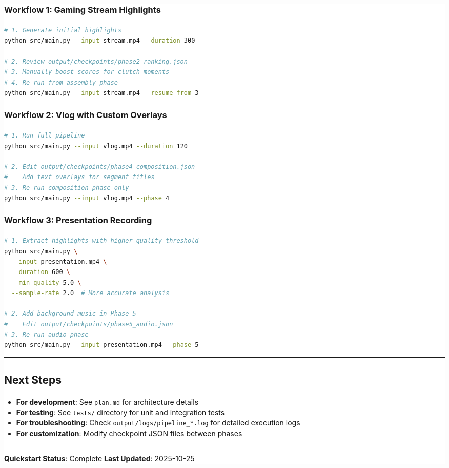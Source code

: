 ### Workflow 1: Gaming Stream Highlights

```bash
# 1. Generate initial highlights
python src/main.py --input stream.mp4 --duration 300

# 2. Review output/checkpoints/phase2_ranking.json
# 3. Manually boost scores for clutch moments
# 4. Re-run from assembly phase
python src/main.py --input stream.mp4 --resume-from 3
```

### Workflow 2: Vlog with Custom Overlays

```bash
# 1. Run full pipeline
python src/main.py --input vlog.mp4 --duration 120

# 2. Edit output/checkpoints/phase4_composition.json
#    Add text overlays for segment titles
# 3. Re-run composition phase only
python src/main.py --input vlog.mp4 --phase 4
```

### Workflow 3: Presentation Recording

```bash
# 1. Extract highlights with higher quality threshold
python src/main.py \
  --input presentation.mp4 \
  --duration 600 \
  --min-quality 5.0 \
  --sample-rate 2.0  # More accurate analysis

# 2. Add background music in Phase 5
#    Edit output/checkpoints/phase5_audio.json
# 3. Re-run audio phase
python src/main.py --input presentation.mp4 --phase 5
```

---

## Next Steps

- **For development**: See `plan.md` for architecture details
- **For testing**: See `tests/` directory for unit and integration tests
- **For troubleshooting**: Check `output/logs/pipeline_*.log` for detailed execution logs
- **For customization**: Modify checkpoint JSON files between phases

---

**Quickstart Status**: Complete
**Last Updated**: 2025-10-25
